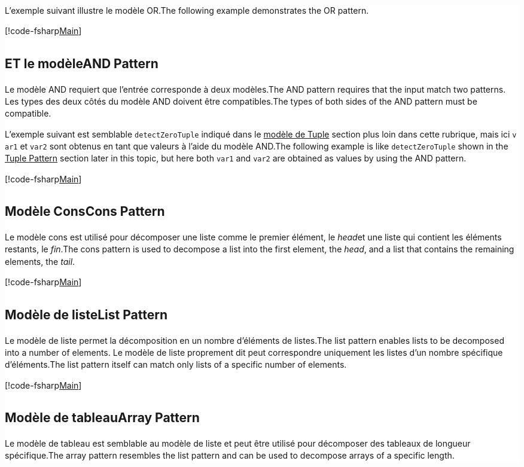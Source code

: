 <span data-ttu-id="73d6c-198">L’exemple suivant illustre le modèle OR.</span><span class="sxs-lookup"><span data-stu-id="73d6c-198">The following example demonstrates the OR pattern.</span></span>

[!code-fsharp[Main](../../../samples/snippets/fsharp/lang-ref-2/snippet4807.fs)]

## <a name="and-pattern"></a><span data-ttu-id="73d6c-199">ET le modèle</span><span class="sxs-lookup"><span data-stu-id="73d6c-199">AND Pattern</span></span>

<span data-ttu-id="73d6c-200">Le modèle AND requiert que l’entrée corresponde à deux modèles.</span><span class="sxs-lookup"><span data-stu-id="73d6c-200">The AND pattern requires that the input match two patterns.</span></span> <span data-ttu-id="73d6c-201">Les types des deux côtés du modèle AND doivent être compatibles.</span><span class="sxs-lookup"><span data-stu-id="73d6c-201">The types of both sides of the AND pattern must be compatible.</span></span>

<span data-ttu-id="73d6c-202">L’exemple suivant est semblable `detectZeroTuple` indiqué dans le [modèle de Tuple](https://msdn.microsoft.com/library/#tuple) section plus loin dans cette rubrique, mais ici `var1` et `var2` sont obtenus en tant que valeurs à l’aide du modèle AND.</span><span class="sxs-lookup"><span data-stu-id="73d6c-202">The following example is like `detectZeroTuple` shown in the [Tuple Pattern](https://msdn.microsoft.com/library/#tuple) section later in this topic, but here both `var1` and `var2` are obtained as values by using the AND pattern.</span></span>

[!code-fsharp[Main](../../../samples/snippets/fsharp/lang-ref-2/snippet4808.fs)]

## <a name="cons-pattern"></a><span data-ttu-id="73d6c-203">Modèle Cons</span><span class="sxs-lookup"><span data-stu-id="73d6c-203">Cons Pattern</span></span>

<span data-ttu-id="73d6c-204">Le modèle cons est utilisé pour décomposer une liste comme le premier élément, le *head*et une liste qui contient les éléments restants, le *fin*.</span><span class="sxs-lookup"><span data-stu-id="73d6c-204">The cons pattern is used to decompose a list into the first element, the *head*, and a list that contains the remaining elements, the *tail*.</span></span>

[!code-fsharp[Main](../../../samples/snippets/fsharp/lang-ref-2/snippet4809.fs)]

## <a name="list-pattern"></a><span data-ttu-id="73d6c-205">Modèle de liste</span><span class="sxs-lookup"><span data-stu-id="73d6c-205">List Pattern</span></span>

<span data-ttu-id="73d6c-206">Le modèle de liste permet la décomposition en un nombre d’éléments de listes.</span><span class="sxs-lookup"><span data-stu-id="73d6c-206">The list pattern enables lists to be decomposed into a number of elements.</span></span> <span data-ttu-id="73d6c-207">Le modèle de liste proprement dit peut correspondre uniquement les listes d’un nombre spécifique d’éléments.</span><span class="sxs-lookup"><span data-stu-id="73d6c-207">The list pattern itself can match only lists of a specific number of elements.</span></span>

[!code-fsharp[Main](../../../samples/snippets/fsharp/lang-ref-2/snippet4810.fs)]

## <a name="array-pattern"></a><span data-ttu-id="73d6c-208">Modèle de tableau</span><span class="sxs-lookup"><span data-stu-id="73d6c-208">Array Pattern</span></span>

<span data-ttu-id="73d6c-209">Le modèle de tableau est semblable au modèle de liste et peut être utilisé pour décomposer des tableaux de longueur spécifique.</span><span class="sxs-lookup"><span data-stu-id="73d6c-209">The array pattern resembles the list pattern and can be used to decompose arrays of a specific length.</span></span>
